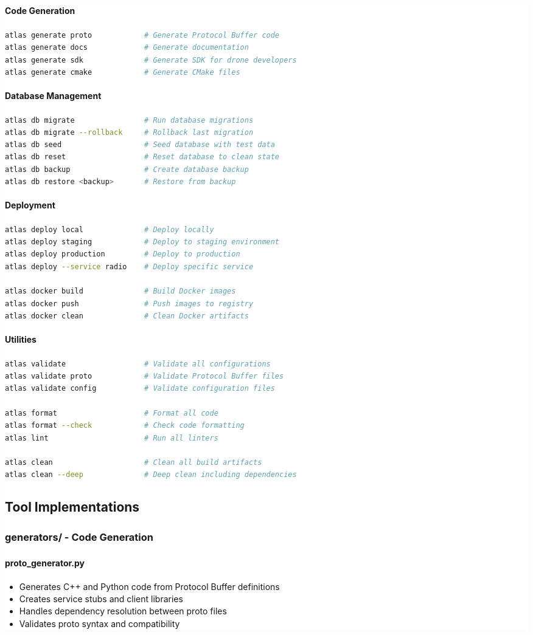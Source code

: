 #### **Code Generation**
```bash
atlas generate proto            # Generate Protocol Buffer code
atlas generate docs             # Generate documentation
atlas generate sdk              # Generate SDK for drone developers
atlas generate cmake            # Generate CMake files
```

#### **Database Management**
```bash
atlas db migrate                # Run database migrations
atlas db migrate --rollback     # Rollback last migration
atlas db seed                   # Seed database with test data
atlas db reset                  # Reset database to clean state
atlas db backup                 # Create database backup
atlas db restore <backup>       # Restore from backup
```

#### **Deployment**
```bash
atlas deploy local              # Deploy locally
atlas deploy staging            # Deploy to staging environment
atlas deploy production         # Deploy to production
atlas deploy --service radio    # Deploy specific service

atlas docker build              # Build Docker images
atlas docker push               # Push images to registry
atlas docker clean              # Clean Docker artifacts
```

#### **Utilities**
```bash
atlas validate                  # Validate all configurations
atlas validate proto            # Validate Protocol Buffer files
atlas validate config           # Validate configuration files

atlas format                    # Format all code
atlas format --check            # Check code formatting
atlas lint                      # Run all linters

atlas clean                     # Clean all build artifacts
atlas clean --deep              # Deep clean including dependencies
```

## Tool Implementations

### **generators/** - Code Generation

#### **proto_generator.py**
- Generates C++ and Python code from Protocol Buffer definitions
- Creates service stubs and client libraries
- Handles dependency resolution between proto files
- Validates proto syntax and compatibility
